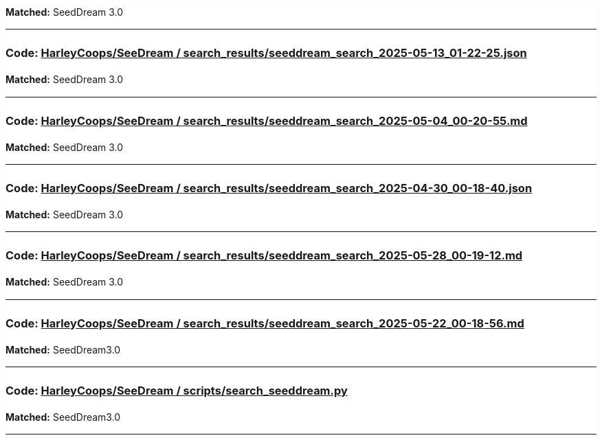 **Matched:** SeedDream 3.0  

---

### Code: [HarleyCoops/SeeDream / search_results/seeddream_search_2025-05-13_01-22-25.json](https://github.com/HarleyCoops/SeeDream/blob/dd196bb7e0ea3feae5ec743c5312ca64416be198/search_results/seeddream_search_2025-05-13_01-22-25.json)

**Matched:** SeedDream 3.0  

---

### Code: [HarleyCoops/SeeDream / search_results/seeddream_search_2025-05-04_00-20-55.md](https://github.com/HarleyCoops/SeeDream/blob/dd196bb7e0ea3feae5ec743c5312ca64416be198/search_results/seeddream_search_2025-05-04_00-20-55.md)

**Matched:** SeedDream 3.0  

---

### Code: [HarleyCoops/SeeDream / search_results/seeddream_search_2025-04-30_00-18-40.json](https://github.com/HarleyCoops/SeeDream/blob/dd196bb7e0ea3feae5ec743c5312ca64416be198/search_results/seeddream_search_2025-04-30_00-18-40.json)

**Matched:** SeedDream 3.0  

---

### Code: [HarleyCoops/SeeDream / search_results/seeddream_search_2025-05-28_00-19-12.md](https://github.com/HarleyCoops/SeeDream/blob/dd196bb7e0ea3feae5ec743c5312ca64416be198/search_results/seeddream_search_2025-05-28_00-19-12.md)

**Matched:** SeedDream 3.0  

---

### Code: [HarleyCoops/SeeDream / search_results/seeddream_search_2025-05-22_00-18-56.md](https://github.com/HarleyCoops/SeeDream/blob/dd196bb7e0ea3feae5ec743c5312ca64416be198/search_results/seeddream_search_2025-05-22_00-18-56.md)

**Matched:** SeedDream3.0  

---

### Code: [HarleyCoops/SeeDream / scripts/search_seeddream.py](https://github.com/HarleyCoops/SeeDream/blob/dd196bb7e0ea3feae5ec743c5312ca64416be198/scripts/search_seeddream.py)

**Matched:** SeedDream3.0  

---